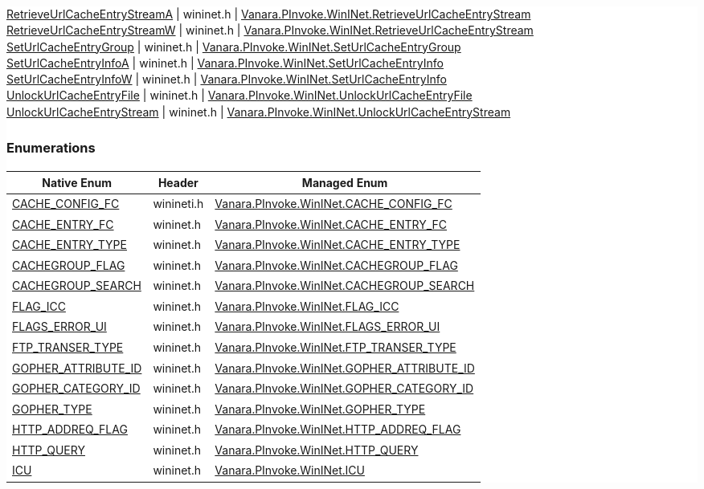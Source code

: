 [RetrieveUrlCacheEntryStreamA](https://www.google.com/search?num=5&q=RetrieveUrlCacheEntryStreamA+site%3Adocs.microsoft.com) | wininet.h | [Vanara.PInvoke.WinINet.RetrieveUrlCacheEntryStream](https://github.com/dahall/Vanara/search?l=C%23&q=RetrieveUrlCacheEntryStream)  
[RetrieveUrlCacheEntryStreamW](https://www.google.com/search?num=5&q=RetrieveUrlCacheEntryStreamW+site%3Adocs.microsoft.com) | wininet.h | [Vanara.PInvoke.WinINet.RetrieveUrlCacheEntryStream](https://github.com/dahall/Vanara/search?l=C%23&q=RetrieveUrlCacheEntryStream)  
[SetUrlCacheEntryGroup](https://www.google.com/search?num=5&q=SetUrlCacheEntryGroup+site%3Adocs.microsoft.com) | wininet.h | [Vanara.PInvoke.WinINet.SetUrlCacheEntryGroup](https://github.com/dahall/Vanara/search?l=C%23&q=SetUrlCacheEntryGroup)  
[SetUrlCacheEntryInfoA](https://www.google.com/search?num=5&q=SetUrlCacheEntryInfoA+site%3Adocs.microsoft.com) | wininet.h | [Vanara.PInvoke.WinINet.SetUrlCacheEntryInfo](https://github.com/dahall/Vanara/search?l=C%23&q=SetUrlCacheEntryInfo)  
[SetUrlCacheEntryInfoW](https://www.google.com/search?num=5&q=SetUrlCacheEntryInfoW+site%3Adocs.microsoft.com) | wininet.h | [Vanara.PInvoke.WinINet.SetUrlCacheEntryInfo](https://github.com/dahall/Vanara/search?l=C%23&q=SetUrlCacheEntryInfo)  
[UnlockUrlCacheEntryFile](https://www.google.com/search?num=5&q=UnlockUrlCacheEntryFile+site%3Adocs.microsoft.com) | wininet.h | [Vanara.PInvoke.WinINet.UnlockUrlCacheEntryFile](https://github.com/dahall/Vanara/search?l=C%23&q=UnlockUrlCacheEntryFile)  
[UnlockUrlCacheEntryStream](https://www.google.com/search?num=5&q=UnlockUrlCacheEntryStream+site%3Adocs.microsoft.com) | wininet.h | [Vanara.PInvoke.WinINet.UnlockUrlCacheEntryStream](https://github.com/dahall/Vanara/search?l=C%23&q=UnlockUrlCacheEntryStream)  
### Enumerations  
Native Enum | Header | Managed Enum  
--- | --- | ---  
[CACHE_CONFIG_FC](https://www.google.com/search?num=5&q=CACHE_CONFIG_FC+site%3Adocs.microsoft.com) | winineti.h | [Vanara.PInvoke.WinINet.CACHE_CONFIG_FC](https://github.com/dahall/Vanara/search?l=C%23&q=CACHE_CONFIG_FC)  
[CACHE_ENTRY_FC](https://www.google.com/search?num=5&q=CACHE_ENTRY_FC+site%3Adocs.microsoft.com) | wininet.h | [Vanara.PInvoke.WinINet.CACHE_ENTRY_FC](https://github.com/dahall/Vanara/search?l=C%23&q=CACHE_ENTRY_FC)  
[CACHE_ENTRY_TYPE](https://www.google.com/search?num=5&q=CACHE_ENTRY_TYPE+site%3Adocs.microsoft.com) | wininet.h | [Vanara.PInvoke.WinINet.CACHE_ENTRY_TYPE](https://github.com/dahall/Vanara/search?l=C%23&q=CACHE_ENTRY_TYPE)  
[CACHEGROUP_FLAG](https://www.google.com/search?num=5&q=CACHEGROUP_FLAG+site%3Adocs.microsoft.com) | wininet.h | [Vanara.PInvoke.WinINet.CACHEGROUP_FLAG](https://github.com/dahall/Vanara/search?l=C%23&q=CACHEGROUP_FLAG)  
[CACHEGROUP_SEARCH](https://www.google.com/search?num=5&q=CACHEGROUP_SEARCH+site%3Adocs.microsoft.com) | wininet.h | [Vanara.PInvoke.WinINet.CACHEGROUP_SEARCH](https://github.com/dahall/Vanara/search?l=C%23&q=CACHEGROUP_SEARCH)  
[FLAG_ICC](https://www.google.com/search?num=5&q=FLAG_ICC+site%3Adocs.microsoft.com) | wininet.h | [Vanara.PInvoke.WinINet.FLAG_ICC](https://github.com/dahall/Vanara/search?l=C%23&q=FLAG_ICC)  
[FLAGS_ERROR_UI](https://www.google.com/search?num=5&q=FLAGS_ERROR_UI+site%3Adocs.microsoft.com) | wininet.h | [Vanara.PInvoke.WinINet.FLAGS_ERROR_UI](https://github.com/dahall/Vanara/search?l=C%23&q=FLAGS_ERROR_UI)  
[FTP_TRANSER_TYPE](https://www.google.com/search?num=5&q=FTP_TRANSER_TYPE+site%3Adocs.microsoft.com) | wininet.h | [Vanara.PInvoke.WinINet.FTP_TRANSER_TYPE](https://github.com/dahall/Vanara/search?l=C%23&q=FTP_TRANSER_TYPE)  
[GOPHER_ATTRIBUTE_ID](https://www.google.com/search?num=5&q=GOPHER_ATTRIBUTE_ID+site%3Adocs.microsoft.com) | wininet.h | [Vanara.PInvoke.WinINet.GOPHER_ATTRIBUTE_ID](https://github.com/dahall/Vanara/search?l=C%23&q=GOPHER_ATTRIBUTE_ID)  
[GOPHER_CATEGORY_ID](https://www.google.com/search?num=5&q=GOPHER_CATEGORY_ID+site%3Adocs.microsoft.com) | wininet.h | [Vanara.PInvoke.WinINet.GOPHER_CATEGORY_ID](https://github.com/dahall/Vanara/search?l=C%23&q=GOPHER_CATEGORY_ID)  
[GOPHER_TYPE](https://www.google.com/search?num=5&q=GOPHER_TYPE+site%3Adocs.microsoft.com) | wininet.h | [Vanara.PInvoke.WinINet.GOPHER_TYPE](https://github.com/dahall/Vanara/search?l=C%23&q=GOPHER_TYPE)  
[HTTP_ADDREQ_FLAG](https://www.google.com/search?num=5&q=HTTP_ADDREQ_FLAG+site%3Adocs.microsoft.com) | wininet.h | [Vanara.PInvoke.WinINet.HTTP_ADDREQ_FLAG](https://github.com/dahall/Vanara/search?l=C%23&q=HTTP_ADDREQ_FLAG)  
[HTTP_QUERY](https://www.google.com/search?num=5&q=HTTP_QUERY+site%3Adocs.microsoft.com) | wininet.h | [Vanara.PInvoke.WinINet.HTTP_QUERY](https://github.com/dahall/Vanara/search?l=C%23&q=HTTP_QUERY)  
[ICU](https://www.google.com/search?num=5&q=ICU+site%3Adocs.microsoft.com) | wininet.h | [Vanara.PInvoke.WinINet.ICU](https://github.com/dahall/Vanara/search?l=C%23&q=ICU)  